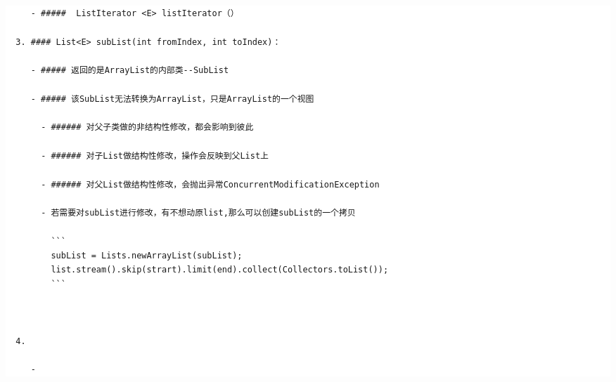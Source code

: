          - #####  ListIterator <E> listIterator（）

      3. #### List<E> subList(int fromIndex, int toIndex)：

         - ##### 返回的是ArrayList的内部类--SubList

         - ##### 该SubList无法转换为ArrayList，只是ArrayList的一个视图

           - ###### 对父子类做的非结构性修改，都会影响到彼此

           - ###### 对子List做结构性修改，操作会反映到父List上

           - ###### 对父List做结构性修改，会抛出异常ConcurrentModificationException

           - 若需要对subList进行修改，有不想动原list,那么可以创建subList的一个拷贝

             ```
             subList = Lists.newArrayList(subList);
             list.stream().skip(strart).limit(end).collect(Collectors.toList());
             ```

             

      4. 

         - 

   

   
